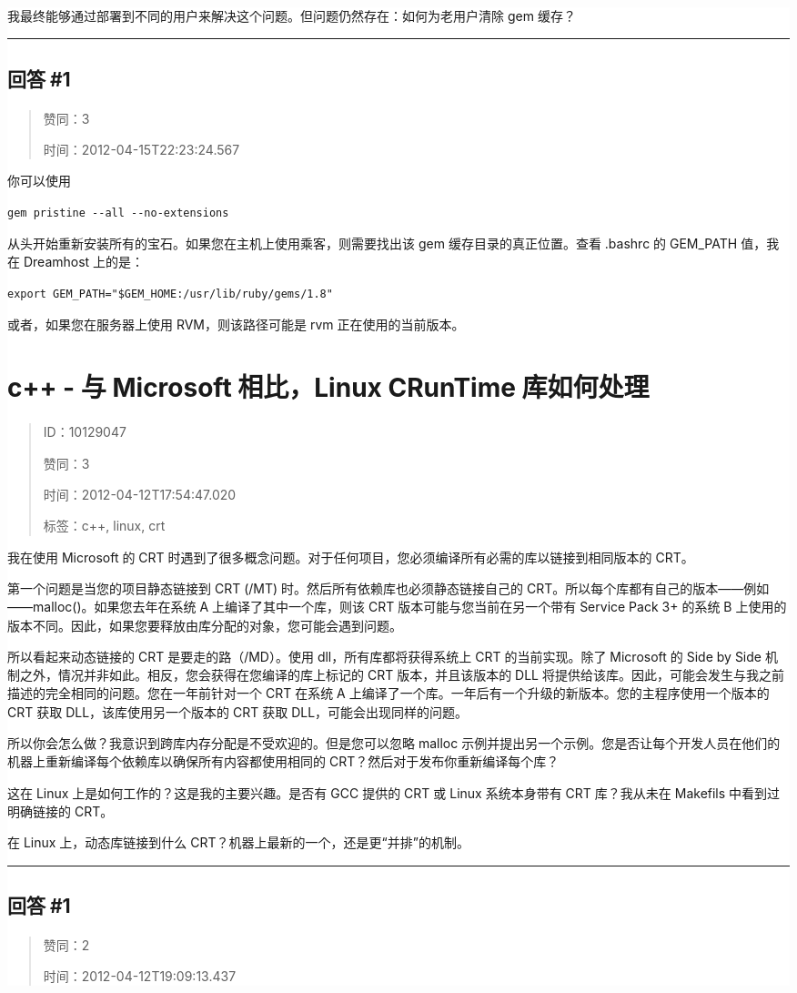 我最终能够通过部署到不同的用户来解决这个问题。但问题仍然存在：如何为老用户清除 gem 缓存？

* * *

## 回答 #1

> 赞同：3
> 
> 时间：2012-04-15T22:23:24.567

你可以使用

```
gem pristine --all --no-extensions 
```

从头开始重新安装所有的宝石。如果您在主机上使用乘客，则需要找出该 gem 缓存目录的真正位置。查看 .bashrc 的 GEM_PATH 值，我在 Dreamhost 上的是：

```
export GEM_PATH="$GEM_HOME:/usr/lib/ruby/gems/1.8" 
```

或者，如果您在服务器上使用 RVM，则该路径可能是 rvm 正在使用的当前版本。

# c++ - 与 Microsoft 相比，Linux CRunTime 库如何处理

> ID：10129047
> 
> 赞同：3
> 
> 时间：2012-04-12T17:54:47.020
> 
> 标签：c++, linux, crt

我在使用 Microsoft 的 CRT 时遇到了很多概念问题。对于任何项目，您必须编译所有必需的库以链接到相同版本的 CRT。

第一个问题是当您的项目静态链接到 CRT (/MT) 时。然后所有依赖库也必须静态链接自己的 CRT。所以每个库都有自己的版本——例如——malloc()。如果您去年在系统 A 上编译了其中一个库，则该 CRT 版本可能与您当前在另一个带有 Service Pack 3+ 的系统 B 上使用的版本不同。因此，如果您要释放由库分配的对象，您可能会遇到问题。

所以看起来动态链接的 CRT 是要走的路（/MD）。使用 dll，所有库都将获得系统上 CRT 的当前实现。除了 Microsoft 的 Side by Side 机制之外，情况并非如此。相反，您会获得在您编译的库上标记的 CRT 版本，并且该版本的 DLL 将提供给该库。因此，可能会发生与我之前描述的完全相同的问题。您在一年前针对一个 CRT 在系统 A 上编译了一个库。一年后有一个升级的新版本。您的主程序使用一个版本的 CRT 获取 DLL，该库使用另一个版本的 CRT 获取 DLL，可能会出现同样的问题。

所以你会怎么做？我意识到跨库内存分配是不受欢迎的。但是您可以忽略 malloc 示例并提出另一个示例。您是否让每个开发人员在他们的机器上重新编译每个依赖库以确保所有内容都使用相同的 CRT？然后对于发布你重新编译每个库？

这在 Linux 上是如何工作的？这是我的主要兴趣。是否有 GCC 提供的 CRT 或 Linux 系统本身带有 CRT 库？我从未在 Makefils 中看到过明确链接的 CRT。

在 Linux 上，动态库链接到什么 CRT？机器上最新的一个，还是更“并排”的机制。

* * *

## 回答 #1

> 赞同：2
> 
> 时间：2012-04-12T19:09:13.437
